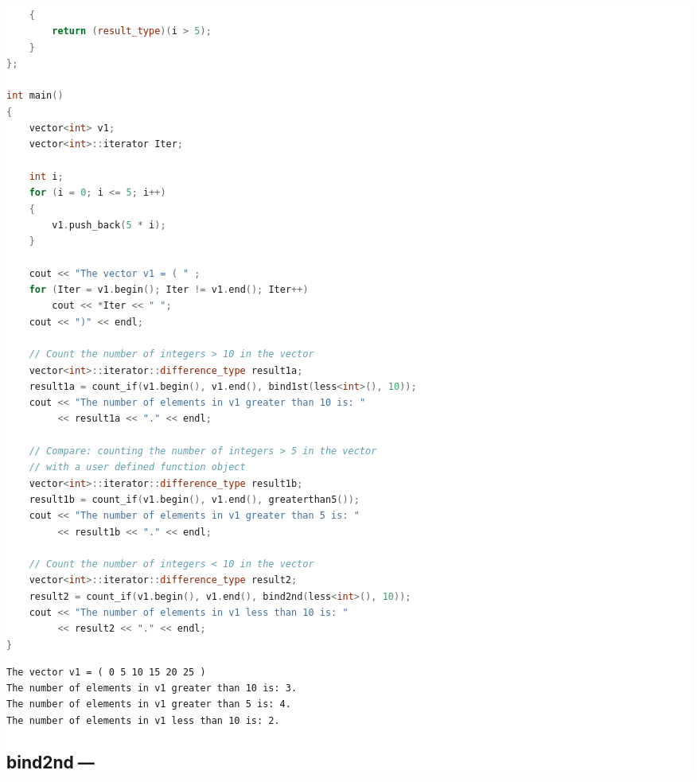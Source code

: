 ```cpp
    {
        return (result_type)(i > 5);
    }
};

int main()
{
    vector<int> v1;
    vector<int>::iterator Iter;

    int i;
    for (i = 0; i <= 5; i++)
    {
        v1.push_back(5 * i);
    }

    cout << "The vector v1 = ( " ;
    for (Iter = v1.begin(); Iter != v1.end(); Iter++)
        cout << *Iter << " ";
    cout << ")" << endl;

    // Count the number of integers > 10 in the vector
    vector<int>::iterator::difference_type result1a;
    result1a = count_if(v1.begin(), v1.end(), bind1st(less<int>(), 10));
    cout << "The number of elements in v1 greater than 10 is: "
         << result1a << "." << endl;

    // Compare: counting the number of integers > 5 in the vector
    // with a user defined function object
    vector<int>::iterator::difference_type result1b;
    result1b = count_if(v1.begin(), v1.end(), greaterthan5());
    cout << "The number of elements in v1 greater than 5 is: "
         << result1b << "." << endl;

    // Count the number of integers < 10 in the vector
    vector<int>::iterator::difference_type result2;
    result2 = count_if(v1.begin(), v1.end(), bind2nd(less<int>(), 10));
    cout << "The number of elements in v1 less than 10 is: "
         << result2 << "." << endl;
}
```

```Output
The vector v1 = ( 0 5 10 15 20 25 )
The number of elements in v1 greater than 10 is: 3.
The number of elements in v1 greater than 5 is: 4.
The number of elements in v1 less than 10 is: 2.
```

## <a name="bind2nd"></a> bind2nd —

